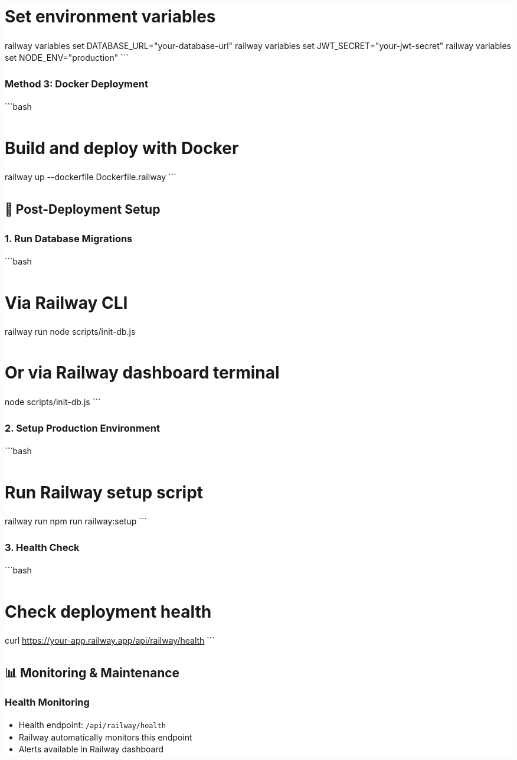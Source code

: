 # Set environment variables
railway variables set DATABASE_URL="your-database-url"
railway variables set JWT_SECRET="your-jwt-secret"
railway variables set NODE_ENV="production"
\`\`\`

### Method 3: Docker Deployment
\`\`\`bash
# Build and deploy with Docker
railway up --dockerfile Dockerfile.railway
\`\`\`

## 🔧 Post-Deployment Setup

### 1. Run Database Migrations
\`\`\`bash
# Via Railway CLI
railway run node scripts/init-db.js

# Or via Railway dashboard terminal
node scripts/init-db.js
\`\`\`

### 2. Setup Production Environment
\`\`\`bash
# Run Railway setup script
railway run npm run railway:setup
\`\`\`

### 3. Health Check
\`\`\`bash
# Check deployment health
curl https://your-app.railway.app/api/railway/health
\`\`\`

## 📊 Monitoring & Maintenance

### Health Monitoring
- Health endpoint: `/api/railway/health`
- Railway automatically monitors this endpoint
- Alerts available in Railway dashboard

